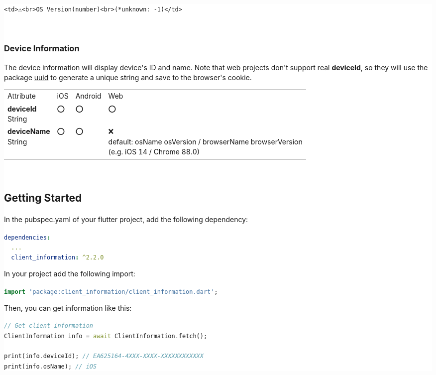     <td>⚠️<br>OS Version(number)<br>(*unknown: -1)</td>
  </tr>
</table><br>

### Device Information

The device information will display device's ID and name. Note that web projects don't support real **deviceId**, so they will use the package [uuid](https://pub.dev/packages/uuid) to generate a unique string and save to the browser's cookie.

<table>
  <tr>
    <td>Attribute</td>
    <td>iOS</td>
    <td>Android</td>
    <td>Web</td>
  </tr>
  <tr>
    <td><b>deviceId</b><br>String</td>
    <td>⭕</td>
    <td>⭕</td>
    <td>⭕</td>
  </tr>
  <tr>
    <td><b>deviceName</b><br>String</td>
    <td>⭕</td>
    <td>⭕</td>
    <td>❌<br>default: osName osVersion / browserName browserVersion<br>(e.g. iOS 14 / Chrome 88.0)</td>
  </tr>
</table><br>

## Getting Started

In the pubspec.yaml of your flutter project, add the following dependency:

```yaml
dependencies:
  ...
  client_information: ^2.2.0
```

In your project add the following import:

```dart
import 'package:client_information/client_information.dart';
```

Then, you can get information like this:

```dart
// Get client information
ClientInformation info = await ClientInformation.fetch();

print(info.deviceId); // EA625164-4XXX-XXXX-XXXXXXXXXXXX
print(info.osName); // iOS
```
